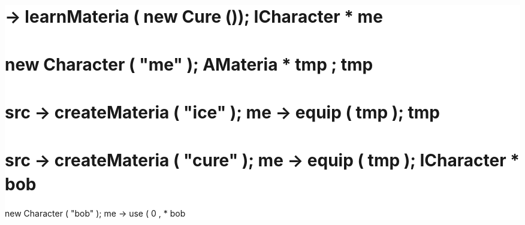 ->
learnMateria
(
new
Cure
());
ICharacter
*
 me
 =
new
Character
(
"me"
);
AMateria
*
 tmp
;
tmp
 =
 src
->
createMateria
(
"ice"
);
me
->
equip
(
tmp
);
tmp
 =
 src
->
createMateria
(
"cure"
);
me
->
equip
(
tmp
);
ICharacter
*
 bob
 =
new
Character
(
"bob"
);
me
->
use
(
0
,
 *
bob